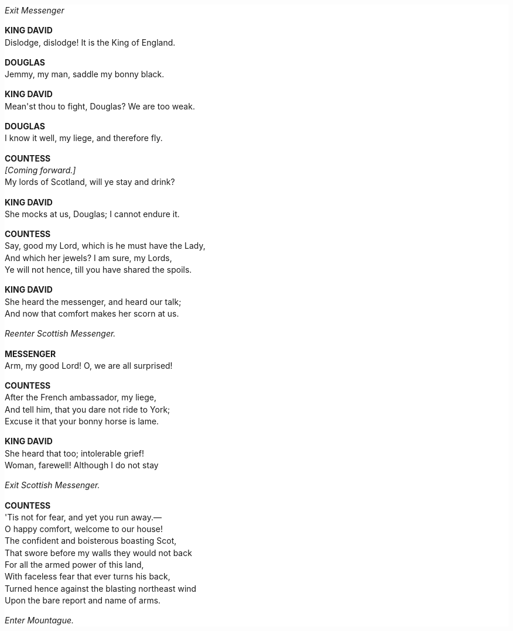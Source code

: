 *Exit Messenger*

**KING DAVID**  
Dislodge, dislodge! It is the King of England.

**DOUGLAS**  
Jemmy, my man, saddle my bonny black.

**KING DAVID**  
Mean'st thou to fight, Douglas? We are too weak.

**DOUGLAS**  
I know it well, my liege, and therefore fly.

**COUNTESS**  
*\[Coming forward.]*  
My lords of Scotland, will ye stay and drink?

**KING DAVID**  
She mocks at us, Douglas; I cannot endure it.

**COUNTESS**  
Say, good my Lord, which is he must have the Lady,  
And which her jewels? I am sure, my Lords,  
Ye will not hence, till you have shared the spoils.

**KING DAVID**  
She heard the messenger, and heard our talk;  
And now that comfort makes her scorn at us.

*Reenter Scottish Messenger.*

**MESSENGER**  
Arm, my good Lord! O, we are all surprised!

**COUNTESS**  
After the French ambassador, my liege,  
And tell him, that you dare not ride to York;  
Excuse it that your bonny horse is lame.

**KING DAVID**  
She heard that too; intolerable grief!  
Woman, farewell! Although I do not stay

*Exit Scottish Messenger.*

**COUNTESS**  
'Tis not for fear, and yet you run away.—  
O happy comfort, welcome to our house!  
The confident and boisterous boasting Scot,  
That swore before my walls they would not back  
For all the armed power of this land,  
With faceless fear that ever turns his back,  
Turned hence against the blasting northeast wind  
Upon the bare report and name of arms.

*Enter Mountague.*
